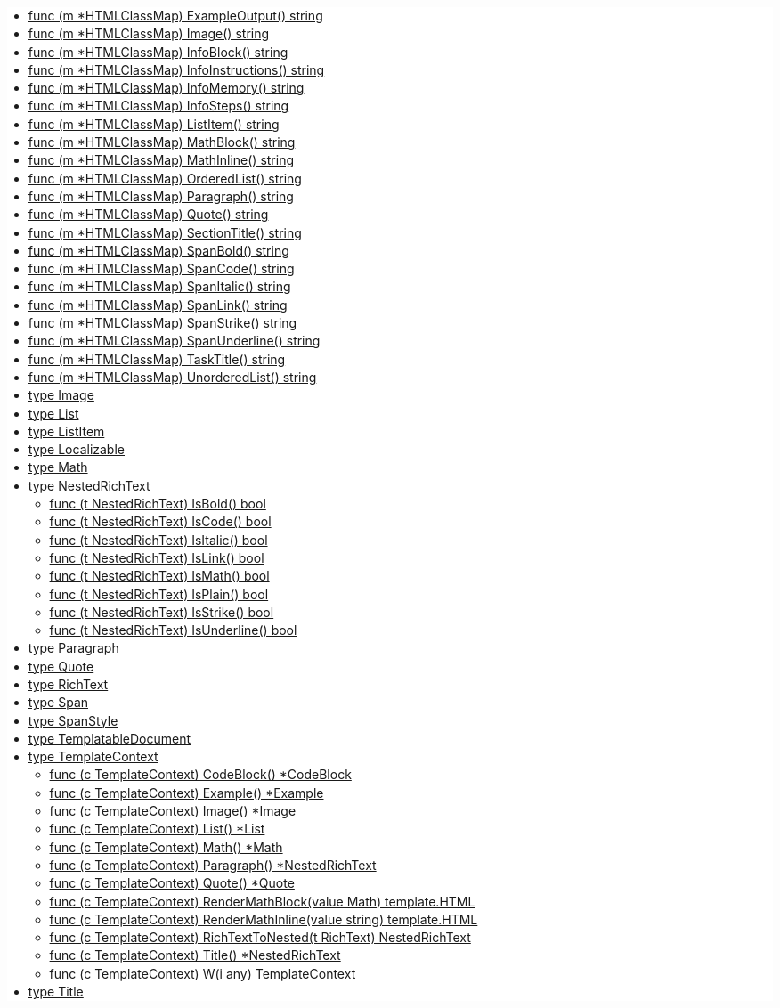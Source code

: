   - [func \(m \*HTMLClassMap\) ExampleOutput\(\) string](<#HTMLClassMap.ExampleOutput>)
  - [func \(m \*HTMLClassMap\) Image\(\) string](<#HTMLClassMap.Image>)
  - [func \(m \*HTMLClassMap\) InfoBlock\(\) string](<#HTMLClassMap.InfoBlock>)
  - [func \(m \*HTMLClassMap\) InfoInstructions\(\) string](<#HTMLClassMap.InfoInstructions>)
  - [func \(m \*HTMLClassMap\) InfoMemory\(\) string](<#HTMLClassMap.InfoMemory>)
  - [func \(m \*HTMLClassMap\) InfoSteps\(\) string](<#HTMLClassMap.InfoSteps>)
  - [func \(m \*HTMLClassMap\) ListItem\(\) string](<#HTMLClassMap.ListItem>)
  - [func \(m \*HTMLClassMap\) MathBlock\(\) string](<#HTMLClassMap.MathBlock>)
  - [func \(m \*HTMLClassMap\) MathInline\(\) string](<#HTMLClassMap.MathInline>)
  - [func \(m \*HTMLClassMap\) OrderedList\(\) string](<#HTMLClassMap.OrderedList>)
  - [func \(m \*HTMLClassMap\) Paragraph\(\) string](<#HTMLClassMap.Paragraph>)
  - [func \(m \*HTMLClassMap\) Quote\(\) string](<#HTMLClassMap.Quote>)
  - [func \(m \*HTMLClassMap\) SectionTitle\(\) string](<#HTMLClassMap.SectionTitle>)
  - [func \(m \*HTMLClassMap\) SpanBold\(\) string](<#HTMLClassMap.SpanBold>)
  - [func \(m \*HTMLClassMap\) SpanCode\(\) string](<#HTMLClassMap.SpanCode>)
  - [func \(m \*HTMLClassMap\) SpanItalic\(\) string](<#HTMLClassMap.SpanItalic>)
  - [func \(m \*HTMLClassMap\) SpanLink\(\) string](<#HTMLClassMap.SpanLink>)
  - [func \(m \*HTMLClassMap\) SpanStrike\(\) string](<#HTMLClassMap.SpanStrike>)
  - [func \(m \*HTMLClassMap\) SpanUnderline\(\) string](<#HTMLClassMap.SpanUnderline>)
  - [func \(m \*HTMLClassMap\) TaskTitle\(\) string](<#HTMLClassMap.TaskTitle>)
  - [func \(m \*HTMLClassMap\) UnorderedList\(\) string](<#HTMLClassMap.UnorderedList>)
- [type Image](<#Image>)
- [type List](<#List>)
- [type ListItem](<#ListItem>)
- [type Localizable](<#Localizable>)
- [type Math](<#Math>)
- [type NestedRichText](<#NestedRichText>)
  - [func \(t NestedRichText\) IsBold\(\) bool](<#NestedRichText.IsBold>)
  - [func \(t NestedRichText\) IsCode\(\) bool](<#NestedRichText.IsCode>)
  - [func \(t NestedRichText\) IsItalic\(\) bool](<#NestedRichText.IsItalic>)
  - [func \(t NestedRichText\) IsLink\(\) bool](<#NestedRichText.IsLink>)
  - [func \(t NestedRichText\) IsMath\(\) bool](<#NestedRichText.IsMath>)
  - [func \(t NestedRichText\) IsPlain\(\) bool](<#NestedRichText.IsPlain>)
  - [func \(t NestedRichText\) IsStrike\(\) bool](<#NestedRichText.IsStrike>)
  - [func \(t NestedRichText\) IsUnderline\(\) bool](<#NestedRichText.IsUnderline>)
- [type Paragraph](<#Paragraph>)
- [type Quote](<#Quote>)
- [type RichText](<#RichText>)
- [type Span](<#Span>)
- [type SpanStyle](<#SpanStyle>)
- [type TemplatableDocument](<#TemplatableDocument>)
- [type TemplateContext](<#TemplateContext>)
  - [func \(c TemplateContext\) CodeBlock\(\) \*CodeBlock](<#TemplateContext.CodeBlock>)
  - [func \(c TemplateContext\) Example\(\) \*Example](<#TemplateContext.Example>)
  - [func \(c TemplateContext\) Image\(\) \*Image](<#TemplateContext.Image>)
  - [func \(c TemplateContext\) List\(\) \*List](<#TemplateContext.List>)
  - [func \(c TemplateContext\) Math\(\) \*Math](<#TemplateContext.Math>)
  - [func \(c TemplateContext\) Paragraph\(\) \*NestedRichText](<#TemplateContext.Paragraph>)
  - [func \(c TemplateContext\) Quote\(\) \*Quote](<#TemplateContext.Quote>)
  - [func \(c TemplateContext\) RenderMathBlock\(value Math\) template.HTML](<#TemplateContext.RenderMathBlock>)
  - [func \(c TemplateContext\) RenderMathInline\(value string\) template.HTML](<#TemplateContext.RenderMathInline>)
  - [func \(c TemplateContext\) RichTextToNested\(t RichText\) NestedRichText](<#TemplateContext.RichTextToNested>)
  - [func \(c TemplateContext\) Title\(\) \*NestedRichText](<#TemplateContext.Title>)
  - [func \(c TemplateContext\) W\(i any\) TemplateContext](<#TemplateContext.W>)
- [type Title](<#Title>)
